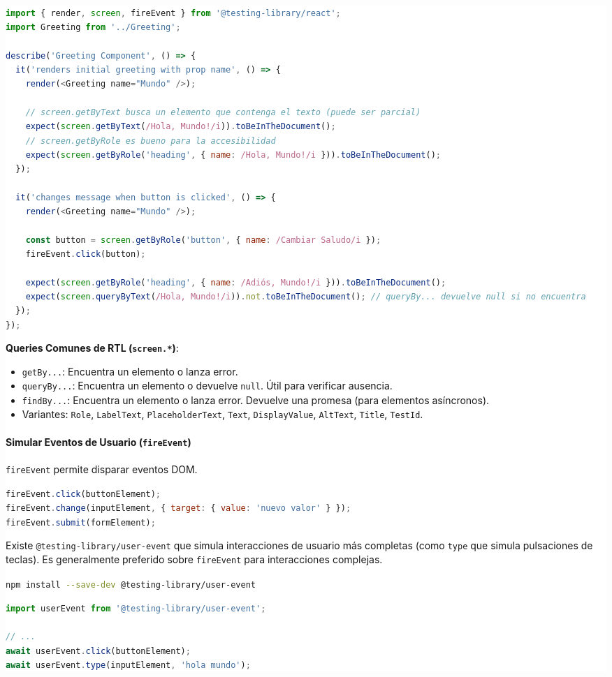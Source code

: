 ```javascript
import { render, screen, fireEvent } from '@testing-library/react';
import Greeting from '../Greeting';

describe('Greeting Component', () => {
  it('renders initial greeting with prop name', () => {
    render(<Greeting name="Mundo" />);
    
    // screen.getByText busca un elemento que contenga el texto (puede ser parcial)
    expect(screen.getByText(/Hola, Mundo!/i)).toBeInTheDocument();
    // screen.getByRole es bueno para la accesibilidad
    expect(screen.getByRole('heading', { name: /Hola, Mundo!/i })).toBeInTheDocument();
  });

  it('changes message when button is clicked', () => {
    render(<Greeting name="Mundo" />);
    
    const button = screen.getByRole('button', { name: /Cambiar Saludo/i });
    fireEvent.click(button);

    expect(screen.getByRole('heading', { name: /Adiós, Mundo!/i })).toBeInTheDocument();
    expect(screen.queryByText(/Hola, Mundo!/i)).not.toBeInTheDocument(); // queryBy... devuelve null si no encuentra
  });
});
```
**Queries Comunes de RTL (`screen.*`)**:
*   `getBy...`: Encuentra un elemento o lanza error.
*   `queryBy...`: Encuentra un elemento o devuelve `null`. Útil para verificar ausencia.
*   `findBy...`: Encuentra un elemento o lanza error. Devuelve una promesa (para elementos asíncronos).
*   Variantes: `Role`, `LabelText`, `PlaceholderText`, `Text`, `DisplayValue`, `AltText`, `Title`, `TestId`.

#### Simular Eventos de Usuario (`fireEvent`)
`fireEvent` permite disparar eventos DOM.
```javascript
fireEvent.click(buttonElement);
fireEvent.change(inputElement, { target: { value: 'nuevo valor' } });
fireEvent.submit(formElement);
```
Existe `@testing-library/user-event` que simula interacciones de usuario más completas (como `type` que simula pulsaciones de teclas). Es generalmente preferido sobre `fireEvent` para interacciones complejas.
```bash
npm install --save-dev @testing-library/user-event
```
```javascript
import userEvent from '@testing-library/user-event';

// ...
await userEvent.click(buttonElement);
await userEvent.type(inputElement, 'hola mundo');
```
